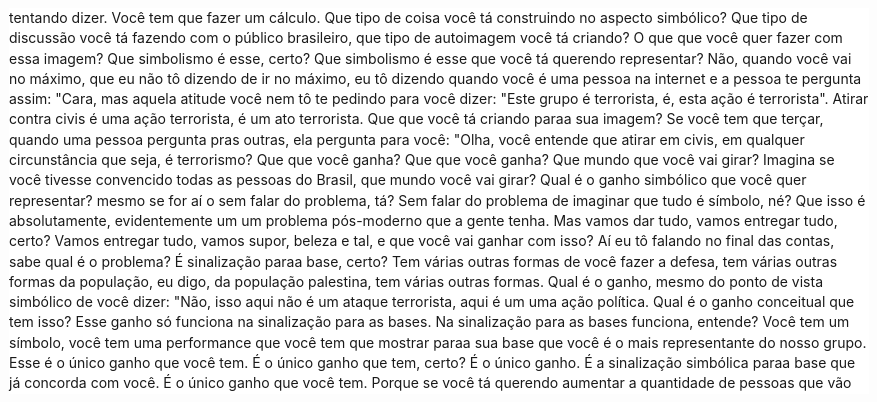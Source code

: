 tentando dizer. Você tem que fazer um
cálculo. Que tipo de coisa você tá
construindo no aspecto simbólico? Que
tipo de discussão você tá fazendo com o
público brasileiro,
que tipo de autoimagem você tá criando?
O que que você quer fazer com essa
imagem? Que simbolismo é esse, certo?
Que simbolismo é esse que você tá
querendo representar? Não, quando você
vai no máximo, que eu não tô dizendo de
ir no máximo, eu tô dizendo quando você
é uma pessoa na internet e a pessoa te
pergunta assim: "Cara, mas aquela
atitude você nem tô te pedindo para você
dizer: "Este grupo é terrorista, é, esta
ação é terrorista". Atirar contra civis
é uma ação terrorista, é um ato
terrorista.
Que que você tá criando paraa sua
imagem? Se você tem que terçar, quando
uma pessoa pergunta pras outras, ela
pergunta para você: "Olha, você entende
que atirar em civis, em qualquer
circunstância que seja, é terrorismo?
Que que você ganha?
Que que você ganha? Que mundo que você
vai girar? Imagina se você tivesse
convencido todas as pessoas do Brasil,
que mundo você vai girar? Qual é o ganho
simbólico que você quer representar?
mesmo se for aí o sem falar do problema,
tá? Sem falar do problema de imaginar
que tudo é símbolo, né? Que isso é
absolutamente, evidentemente um um
problema pós-moderno que a gente tenha.
Mas vamos dar tudo, vamos entregar tudo,
certo? Vamos entregar tudo, vamos supor,
beleza e tal, e que você vai ganhar com
isso? Aí eu tô falando no final das
contas, sabe qual é o problema? É
sinalização paraa base, certo? Tem
várias outras formas de você fazer a
defesa, tem várias outras formas da
população, eu digo, da população
palestina, tem várias outras formas.
Qual é o ganho, mesmo do ponto de vista
simbólico
de você dizer: "Não, isso aqui não é um
ataque terrorista, aqui é um uma ação
política. Qual é o ganho conceitual que
tem isso? Esse ganho só funciona na
sinalização para as bases. Na
sinalização para as bases funciona,
entende? Você tem um símbolo, você tem
uma performance que você tem que mostrar
paraa sua base que você é o mais
representante do nosso grupo. Esse é o
único ganho que você tem. É o único
ganho que tem, certo? É o único ganho. É
a sinalização simbólica paraa base que
já concorda com você. É o único ganho
que você tem. Porque se você tá querendo
aumentar a quantidade de pessoas que vão